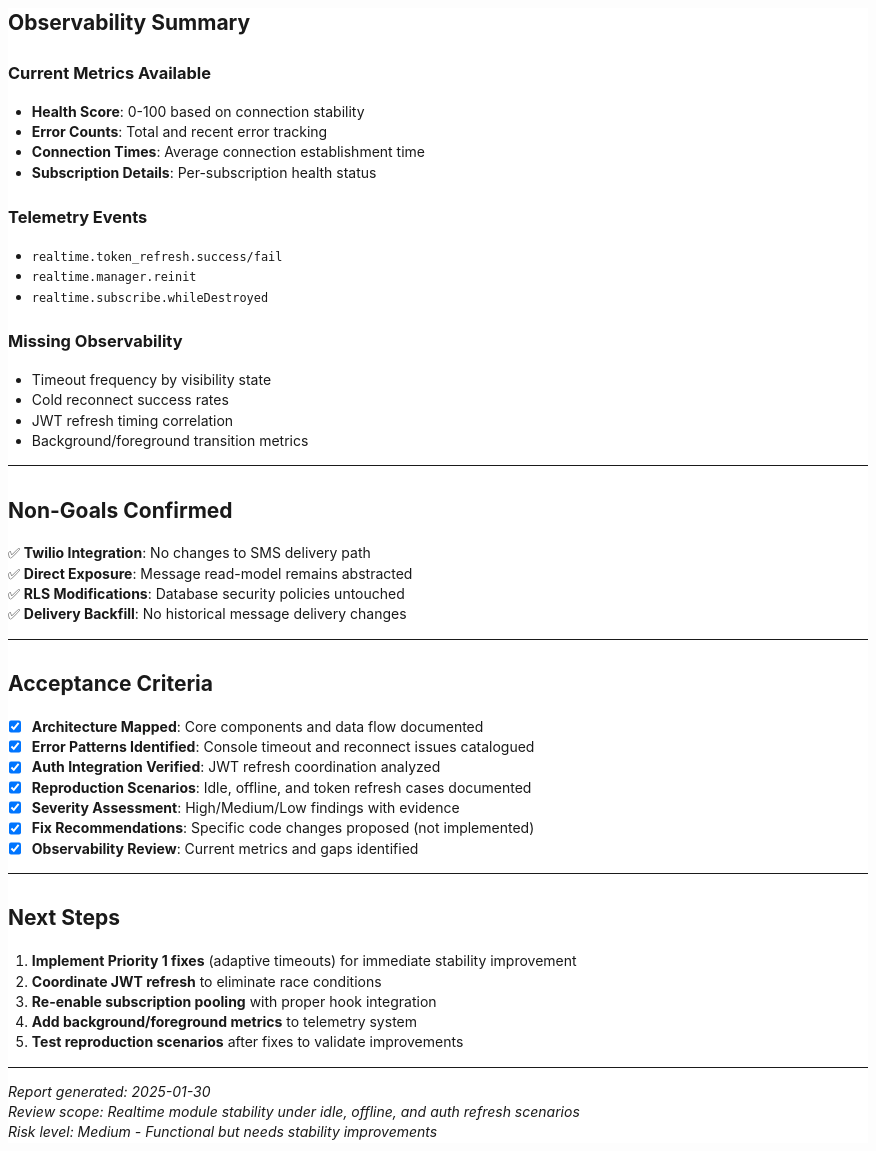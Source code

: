 
## Observability Summary

### Current Metrics Available

- **Health Score**: 0-100 based on connection stability
- **Error Counts**: Total and recent error tracking
- **Connection Times**: Average connection establishment time
- **Subscription Details**: Per-subscription health status

### Telemetry Events

- `realtime.token_refresh.success/fail`
- `realtime.manager.reinit`
- `realtime.subscribe.whileDestroyed`

### Missing Observability

- Timeout frequency by visibility state
- Cold reconnect success rates
- JWT refresh timing correlation
- Background/foreground transition metrics

---

## Non-Goals Confirmed

✅ **Twilio Integration**: No changes to SMS delivery path  
✅ **Direct Exposure**: Message read-model remains abstracted  
✅ **RLS Modifications**: Database security policies untouched  
✅ **Delivery Backfill**: No historical message delivery changes  

---

## Acceptance Criteria

- [x] **Architecture Mapped**: Core components and data flow documented
- [x] **Error Patterns Identified**: Console timeout and reconnect issues catalogued
- [x] **Auth Integration Verified**: JWT refresh coordination analyzed
- [x] **Reproduction Scenarios**: Idle, offline, and token refresh cases documented
- [x] **Severity Assessment**: High/Medium/Low findings with evidence
- [x] **Fix Recommendations**: Specific code changes proposed (not implemented)
- [x] **Observability Review**: Current metrics and gaps identified

---

## Next Steps

1. **Implement Priority 1 fixes** (adaptive timeouts) for immediate stability improvement
2. **Coordinate JWT refresh** to eliminate race conditions
3. **Re-enable subscription pooling** with proper hook integration
4. **Add background/foreground metrics** to telemetry system
5. **Test reproduction scenarios** after fixes to validate improvements

---

*Report generated: 2025-01-30*  
*Review scope: Realtime module stability under idle, offline, and auth refresh scenarios*  
*Risk level: Medium - Functional but needs stability improvements*

